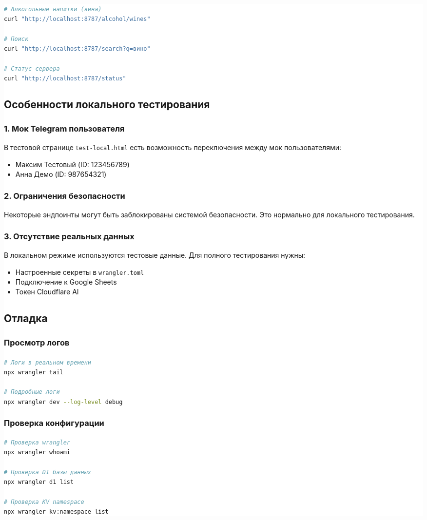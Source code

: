```bash
# Алкогольные напитки (вина)
curl "http://localhost:8787/alcohol/wines"

# Поиск
curl "http://localhost:8787/search?q=вино"

# Статус сервера
curl "http://localhost:8787/status"
```

## Особенности локального тестирования

### 1. Мок Telegram пользователя
В тестовой странице `test-local.html` есть возможность переключения между мок пользователями:
- Максим Тестовый (ID: 123456789)
- Анна Демо (ID: 987654321)

### 2. Ограничения безопасности
Некоторые эндпоинты могут быть заблокированы системой безопасности. Это нормально для локального тестирования.

### 3. Отсутствие реальных данных
В локальном режиме используются тестовые данные. Для полного тестирования нужны:
- Настроенные секреты в `wrangler.toml`
- Подключение к Google Sheets
- Токен Cloudflare AI

## Отладка

### Просмотр логов
```bash
# Логи в реальном времени
npx wrangler tail

# Подробные логи
npx wrangler dev --log-level debug
```

### Проверка конфигурации
```bash
# Проверка wrangler
npx wrangler whoami

# Проверка D1 базы данных
npx wrangler d1 list

# Проверка KV namespace
npx wrangler kv:namespace list
```

